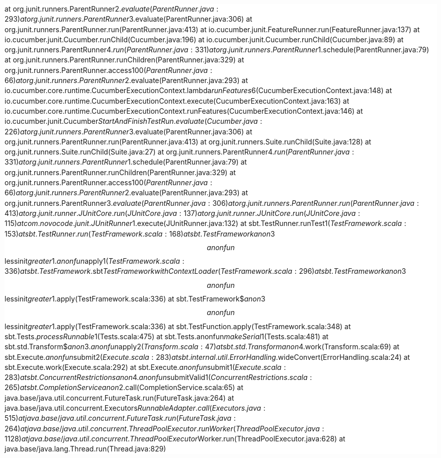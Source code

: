   at org.junit.runners.ParentRunner$2.evaluate(ParentRunner.java:293)
  at org.junit.runners.ParentRunner$3.evaluate(ParentRunner.java:306)
  at org.junit.runners.ParentRunner.run(ParentRunner.java:413)
  at io.cucumber.junit.FeatureRunner.run(FeatureRunner.java:137)
  at io.cucumber.junit.Cucumber.runChild(Cucumber.java:196)
  at io.cucumber.junit.Cucumber.runChild(Cucumber.java:89)
  at org.junit.runners.ParentRunner$4.run(ParentRunner.java:331)
  at org.junit.runners.ParentRunner$1.schedule(ParentRunner.java:79)
  at org.junit.runners.ParentRunner.runChildren(ParentRunner.java:329)
  at org.junit.runners.ParentRunner.access$100(ParentRunner.java:66)
  at org.junit.runners.ParentRunner$2.evaluate(ParentRunner.java:293)
  at io.cucumber.core.runtime.CucumberExecutionContext.lambda$runFeatures$6(CucumberExecutionContext.java:148)
  at io.cucumber.core.runtime.CucumberExecutionContext.execute(CucumberExecutionContext.java:163)
  at io.cucumber.core.runtime.CucumberExecutionContext.runFeatures(CucumberExecutionContext.java:146)
  at io.cucumber.junit.Cucumber$StartAndFinishTestRun.evaluate(Cucumber.java:226)
  at org.junit.runners.ParentRunner$3.evaluate(ParentRunner.java:306)
  at org.junit.runners.ParentRunner.run(ParentRunner.java:413)
  at org.junit.runners.Suite.runChild(Suite.java:128)
  at org.junit.runners.Suite.runChild(Suite.java:27)
  at org.junit.runners.ParentRunner$4.run(ParentRunner.java:331)
  at org.junit.runners.ParentRunner$1.schedule(ParentRunner.java:79)
  at org.junit.runners.ParentRunner.runChildren(ParentRunner.java:329)
  at org.junit.runners.ParentRunner.access$100(ParentRunner.java:66)
  at org.junit.runners.ParentRunner$2.evaluate(ParentRunner.java:293)
  at org.junit.runners.ParentRunner$3.evaluate(ParentRunner.java:306)
  at org.junit.runners.ParentRunner.run(ParentRunner.java:413)
  at org.junit.runner.JUnitCore.run(JUnitCore.java:137)
  at org.junit.runner.JUnitCore.run(JUnitCore.java:115)
  at com.novocode.junit.JUnitRunner$1.execute(JUnitRunner.java:132)
  at sbt.TestRunner.runTest$1(TestFramework.scala:153)
  at sbt.TestRunner.run(TestFramework.scala:168)
  at sbt.TestFramework$$anon$3$$anonfun$$lessinit$greater$1.$anonfun$apply$1(TestFramework.scala:336)
  at sbt.TestFramework$.sbt$TestFramework$$withContextLoader(TestFramework.scala:296)
  at sbt.TestFramework$$anon$3$$anonfun$$lessinit$greater$1.apply(TestFramework.scala:336)
  at sbt.TestFramework$$anon$3$$anonfun$$lessinit$greater$1.apply(TestFramework.scala:336)
  at sbt.TestFunction.apply(TestFramework.scala:348)
  at sbt.Tests$.processRunnable$1(Tests.scala:475)
  at sbt.Tests$.$anonfun$makeSerial$1(Tests.scala:481)
  at sbt.std.Transform$$anon$3.$anonfun$apply$2(Transform.scala:47)
  at sbt.std.Transform$$anon$4.work(Transform.scala:69)
  at sbt.Execute.$anonfun$submit$2(Execute.scala:283)
  at sbt.internal.util.ErrorHandling$.wideConvert(ErrorHandling.scala:24)
  at sbt.Execute.work(Execute.scala:292)
  at sbt.Execute.$anonfun$submit$1(Execute.scala:283)
  at sbt.ConcurrentRestrictions$$anon$4.$anonfun$submitValid$1(ConcurrentRestrictions.scala:265)
  at sbt.CompletionService$$anon$2.call(CompletionService.scala:65)
  at java.base/java.util.concurrent.FutureTask.run(FutureTask.java:264)
  at java.base/java.util.concurrent.Executors$RunnableAdapter.call(Executors.java:515)
  at java.base/java.util.concurrent.FutureTask.run(FutureTask.java:264)
  at java.base/java.util.concurrent.ThreadPoolExecutor.runWorker(ThreadPoolExecutor.java:1128)
  at java.base/java.util.concurrent.ThreadPoolExecutor$Worker.run(ThreadPoolExecutor.java:628)
  at java.base/java.lang.Thread.run(Thread.java:829)
